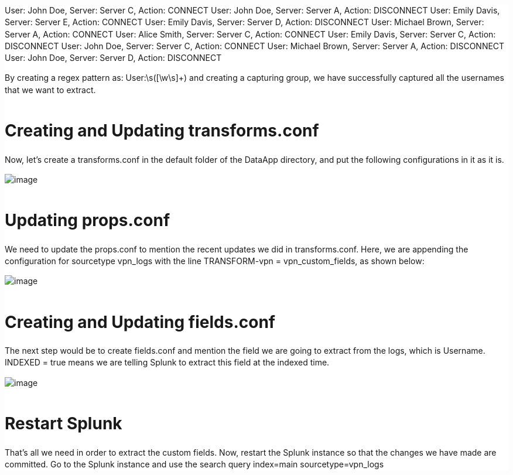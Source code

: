 User: John Doe, Server: Server C, Action: CONNECT
User: John Doe, Server: Server A, Action: DISCONNECT
User: Emily Davis, Server: Server E, Action: CONNECT
User: Emily Davis, Server: Server D, Action: DISCONNECT
User: Michael Brown, Server: Server A, Action: CONNECT
User: Alice Smith, Server: Server C, Action: CONNECT
User: Emily Davis, Server: Server C, Action: DISCONNECT
User: John Doe, Server: Server C, Action: CONNECT
User: Michael Brown, Server: Server A, Action: DISCONNECT
User: John Doe, Server: Server D, Action: DISCONNECT

By creating a regex pattern as: User:\s([\w\s]+) and creating a capturing group, we have successfully captured all the usernames that we want to extract.


# Creating and Updating transforms.conf

Now, let’s create a transforms.conf in the default folder of the DataApp directory, and put the following configurations in it as it is.


<img width="919" height="230" alt="image" src="https://github.com/user-attachments/assets/dd218819-549c-4e52-a626-e23a7e4a7ba4" />

# Updating props.conf

We need to update the props.conf to mention the recent updates we did in transforms.conf. Here, we are appending the configuration for sourcetype vpn_logs with the line TRANSFORM-vpn = vpn_custom_fields, as shown below:

<img width="628" height="302" alt="image" src="https://github.com/user-attachments/assets/6a666e1b-8fd6-4a44-a8ca-486965be0411" />

# Creating and Updating fields.conf

The next step would be to create fields.conf and mention the field we are going to extract from the logs, which is Username. INDEXED = true means we are telling Splunk to extract this field at the indexed time.

<img width="708" height="154" alt="image" src="https://github.com/user-attachments/assets/c07108f2-3fcd-4557-b535-cbfc1267af06" />

# Restart Splunk

That’s all we need in order to extract the custom fields. Now, restart the Splunk instance so that the changes we have made are committed. Go to the Splunk instance and use the search query index=main sourcetype=vpn_logs




